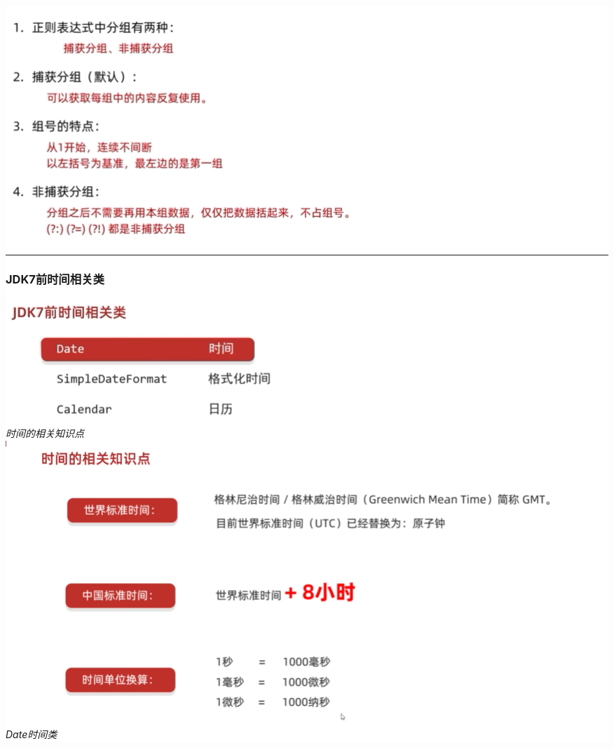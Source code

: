   ![img.png](document/image/捕获和非捕获分组小结.png)

***  

### JDK7前时间相关类

![img.png](document/image/JDK7前时间相关类.png)  
*时间的相关知识点*  
![img.png](document/image/时间的相关知识点.png)  
*Date时间类*  